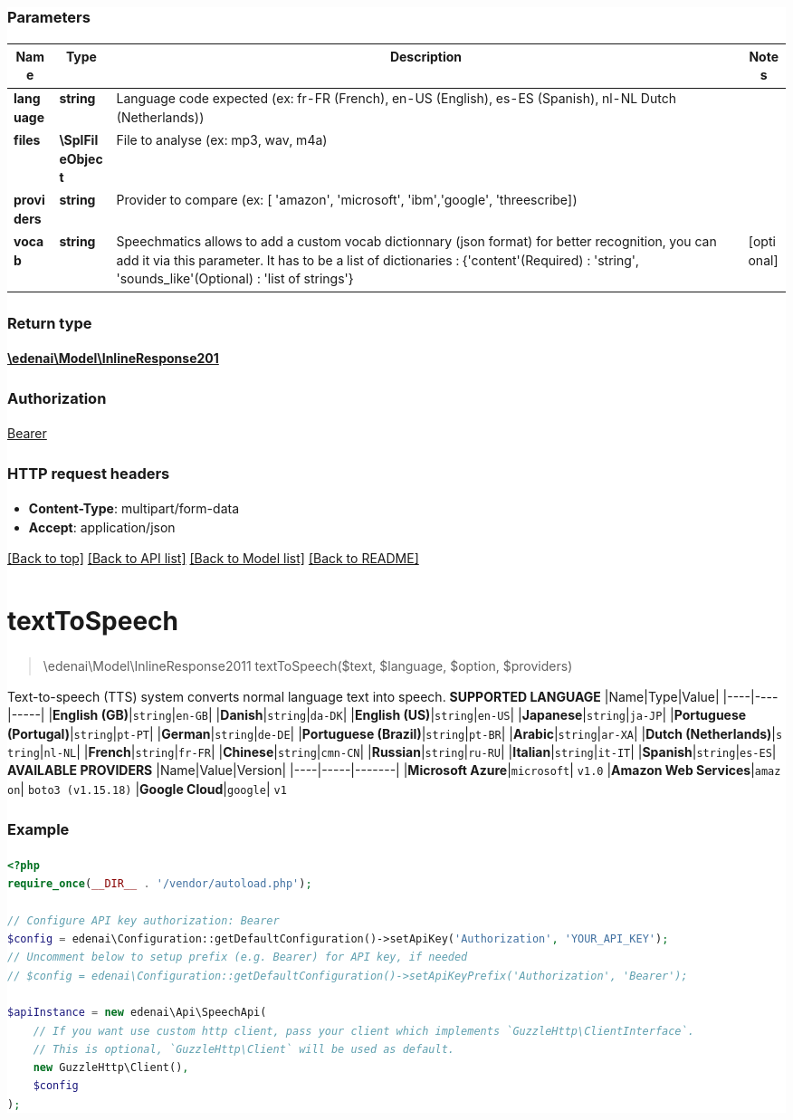 ### Parameters

Name | Type | Description  | Notes
------------- | ------------- | ------------- | -------------
 **language** | **string**| Language code expected (ex: fr-FR (French), en-US (English), es-ES (Spanish), nl-NL Dutch (Netherlands)) |
 **files** | **\SplFileObject**| File to analyse (ex: mp3, wav, m4a) |
 **providers** | **string**| Provider to compare (ex: [ &#39;amazon&#39;, &#39;microsoft&#39;, &#39;ibm&#39;,&#39;google&#39;, &#39;threescribe]) |
 **vocab** | **string**| Speechmatics allows to add a custom vocab dictionnary (json format) for better recognition, you can add it via this parameter.                     It has to be a list of dictionaries : {&#39;content&#39;(Required) : &#39;string&#39;, &#39;sounds_like&#39;(Optional) : &#39;list of strings&#39;} | [optional]

### Return type

[**\edenai\Model\InlineResponse201**](../Model/InlineResponse201.md)

### Authorization

[Bearer](../../README.md#Bearer)

### HTTP request headers

 - **Content-Type**: multipart/form-data
 - **Accept**: application/json

[[Back to top]](#) [[Back to API list]](../../README.md#documentation-for-api-endpoints) [[Back to Model list]](../../README.md#documentation-for-models) [[Back to README]](../../README.md)

# **textToSpeech**
> \edenai\Model\InlineResponse2011 textToSpeech($text, $language, $option, $providers)



Text-to-speech (TTS) system converts normal language text into speech.  **SUPPORTED LANGUAGE**  |Name|Type|Value| |----|----|-----| |**English (GB)**|`string`|`en-GB`| |**Danish**|`string`|`da-DK`| |**English (US)**|`string`|`en-US`| |**Japanese**|`string`|`ja-JP`| |**Portuguese (Portugal)**|`string`|`pt-PT`| |**German**|`string`|`de-DE`| |**Portuguese (Brazil)**|`string`|`pt-BR`| |**Arabic**|`string`|`ar-XA`| |**Dutch (Netherlands)**|`string`|`nl-NL`| |**French**|`string`|`fr-FR`| |**Chinese**|`string`|`cmn-CN`| |**Russian**|`string`|`ru-RU`| |**Italian**|`string`|`it-IT`| |**Spanish**|`string`|`es-ES`|  **AVAILABLE PROVIDERS**   |Name|Value|Version| |----|-----|-------| |**Microsoft Azure**|`microsoft`| `v1.0`  |**Amazon Web Services**|`amazon`| `boto3 (v1.15.18)`  |**Google Cloud**|`google`| `v1`

### Example
```php
<?php
require_once(__DIR__ . '/vendor/autoload.php');

// Configure API key authorization: Bearer
$config = edenai\Configuration::getDefaultConfiguration()->setApiKey('Authorization', 'YOUR_API_KEY');
// Uncomment below to setup prefix (e.g. Bearer) for API key, if needed
// $config = edenai\Configuration::getDefaultConfiguration()->setApiKeyPrefix('Authorization', 'Bearer');

$apiInstance = new edenai\Api\SpeechApi(
    // If you want use custom http client, pass your client which implements `GuzzleHttp\ClientInterface`.
    // This is optional, `GuzzleHttp\Client` will be used as default.
    new GuzzleHttp\Client(),
    $config
);
```